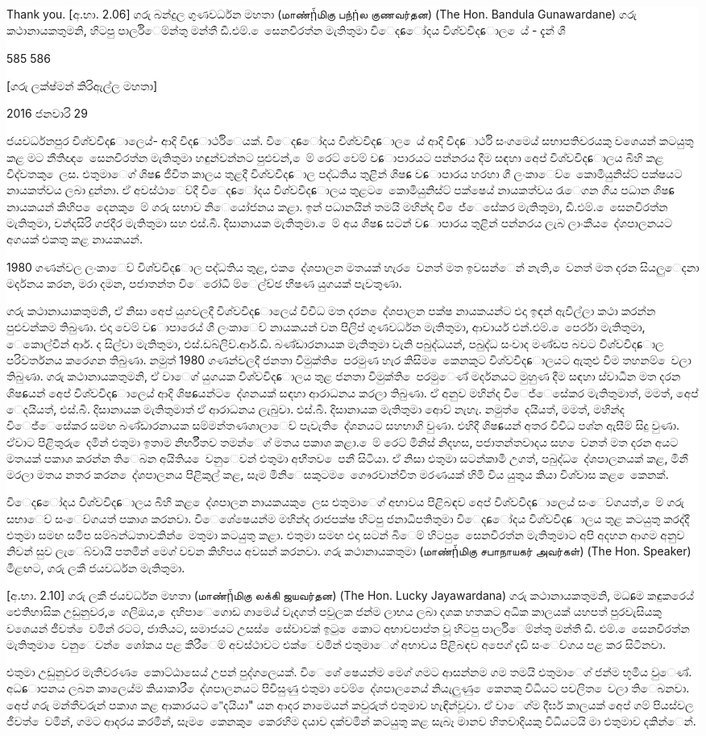 Thank you. [අ.භා. 2.06] ගරු බන්දුල ගුණවර්ධන මහතා (மாண்ᾗமிகு பந்ᾐல குணவர்தன) (The Hon. Bandula Gunawardane) ගරු කථානායකතුමනි, හිටපු පාර්ලිෙම්න්තු මන්තී ඩී.එම්. ෙසෙනවිරත්න මැතිතුමා විෙදɕෝදය විශ්වවිදɕාල ෙය් - දැන් ශී

585 586

[ගරු ලක්ෂ්මන් කිරිඇල්ල මහතා]

2016 ජනවාරි 29

ජයවර්ධනපුර විශ්වවිදɕාලෙය්- ආදි විදɕාර්ථිෙයක්. විෙදɕෝදය විශ්වවිදɕාල ෙය් ආදි විදɕාර්ථි සංගමෙය් සභාපතිවරයකු වශෙයන් කටයුතු කළ මට නීතිඥ ෙසෙනවිරත්න මැතිතුමා හඳුන්වන්නට පුළුවන්, ෙම් රෙට් වෙම් වɕාපාරයට පන්නරය දීම සඳහා අෙප් විශ්වවිදɕාලය බිහි කළ විද්වතකු ෙලස. එතුමාෙග් ශිෂɕ ජීවිත කාලය තුළදී විශ්වවිදɕාල පද්ධතිය තුළින් ශිෂɕ වɕාපාරය හරහා ශී ලංකාෙව් ෙකොමියුනිස්ට් පක්ෂයට නායකත්වය ලබා දුන්නා. ඒ අවස්ථාෙව්දී විෙදɕෝදය විශ්වවිදɕාලය තුළට ෙකොමියුනිස්ට් පක්ෂෙය් නායකත්වය රැෙගන ගිය පධාන ශිෂɕ නායකයන් කිහිප ෙදෙනකු ෙම් ගරු සභාව නිෙයෝජනය කළා. ඉන් පධානයින් තමයි මහින්ද වි ෙජ්ෙසේකර මැතිතුමා, ඩී.එම්. ෙසෙනවිරත්න මැතිතුමා, චන්දසිරි ගජදීර මැතිතුමා සහ එස්.බී. දිසානායක මැතිතුමා. ෙම් අය ශිෂɕ සටන් වɕාපාරය තුළින් පන්නරය ලැබ ලාංකීය ෙද්ශපාලනයට අගයක් එකතු කළ නායකයන්.

1980 ගණන්වල ලංකාෙව් විශ්වවිදɕාල පද්ධතිය තුළ, එක ෙද්ශපාලන මතයක් හැර ෙවනත් මත ඉවසන්ෙන් නැති, ෙවනත් මත දරන සියලුෙදනා මර්දනය කරන, මරා දමන, පජාතන්ත විෙරෝධී ම්ෙල්ච්ඡ භීෂණ යුගයක් පැවතුණා.

ගරු කථානායාකතුමනි, ඒ නිසා අෙප් යුගවලදී විශ්වවිදɕාලෙය් විවිධ මත දරන ෙද්ශපාලන පක්ෂ නායකයන්ට එදා ඉඳන් ඇවිල්ලා කථා කරන්න පුළුවන්කම තිබුණා. එදා වෙම් වɕාපාරෙය් ශී ලංකාෙව් නායකයන් වන පිලිප් ගුණවර්ධන මැතිතුමා, ආචාර්ය එන්.එම්. ෙපෙර්රා මැතිතුමා, ෙකොල්වින් ආර්. ද සිල්වා මැතිතුමා, එස්.ඩබ්ලිව්.ආර්.ඩී. බණ්ඩාරනායක මැතිතුමා වැනි පබුද්ධයන්, පබුද්ධ සංවාද මණ්ඩප බවට විශ්වවිදɕාල පරිවර්තනය කරෙගන තිබුණා. නමුත් 1980 ගණන්වලදී ජනතා විමුක්ති ෙපරමුණ හැර කිසිම ෙකෙනකුට විශ්වවිදɕාලයට ඇතුළු වීම තහනම් ෙවලා තිබුණා. ගරු කථානායකතුමනි, ඒ වාෙග් යුගයක විශ්වවිදɕාලය තුළ ජනතා විමුක්ති ෙපරමුෙණ් මර්දනයට මුහුණ දීම සඳහා ස්වාධීන මත දරන ශිෂɕයන් අෙප් විශ්වවිදɕාලෙය් ආදි ශිෂɕයන්ට ෙද්ශනයක් සඳහා ආරාධනය කරලා තිබුණා. ඒ අනුව මහින්ද විෙජ්ෙසේකර මැතිතුමාත්, මමත්, අෙප් ෙදයියත්, එස්.බී. දිසානායක මැතිතුමාත් ඒ ආරාධනය ලැබුවා. එස්.බී. දිසානායක මැතිතුමා ආෙව් නැහැ. නමුත් ෙදයියත්, මමත්, මහින්ද විෙජ්ෙසේකර සමඟ බණ්ඩාරනායක සම්මන්තණශාලාෙව් පැවැති ෙද්ශනයට සහභාගි වුණා. එහිදී ශිෂɕයන් අතර විවිධ පශ්න ඇසීම් සිදු වුණා. ඒවාට පිළිතුරු ෙදමින් එතුමා ඉතාම නිර්භීතව තමන්ෙග් මතය පකාශ කළා. ෙම් රෙට් මිනිස් නිදහස, පජාතන්තවාදය සහ ෙවනත් මත දරන අයට මතයක් පකාශ කරන්න තිෙබන අයිතිය ෙවනුෙවන් එතුමා අභීතව ෙපනී සිටියා. ඒ නිසා එතුමා සටන්කාමී උගත්, පබුද්ධ ෙද්ශපාලනයක් කළ, මිනී මරලා මතය නතර කරන ෙද්ශපාලනය පිළිකුල් කළ, සෑම මිනිෙසකුටම ෙගෞරවාන්විත මරණයක් හිමි විය යුතුය කියා විශ්වාස කළ ෙකෙනක්.

විෙදɕෝදය විශ්වවිදɕාලය බිහි කළ ෙද්ශපාලන නායකයකු ෙලස එතුමාෙග් අභාවය පිළිබඳව අෙප් විශ්වවිදɕාලෙය් සංෙව්ගයත්, ෙම් ගරු සභාෙව් සංෙව්ගයත් පකාශ කරනවා. විෙශේෂෙයන්ම මහින්ද රාජපක්ෂ හිටපු ජනාධිපතිතුමා විෙදɕෝදය විශ්වවිදɕාලය තුළ කටයුතු කරද්දී එතුමා සමඟ සමීප සම්බන්ධතාවකින් ෙමතුමා කටයුතු කළා. එතුමා සමඟ එදා සටන් බිෙම් හිටපු ෙසෙනවිරත්න මැතිතුමාට අපි අදහන ආගම අනුව නිවන් සුව ලැෙබ්වායි පතමින් මෙග් වචන කිහිපය අවසන් කරනවා. ගරු කථානායකතුමා (மாண்ᾗமிகு சபாநாயகர் அவர்கள்) (The Hon. Speaker) මීළඟට, ගරු ලකී ජයවර්ධන මැතිතුමා.

[අ.භා. 2.10] ගරු ලකී ජයවර්ධන මහතා (மாண்ᾗமிகு லக்கி ஜயவர்தன) (The Hon. Lucky Jayawardana) ගරු කථානායකතුමනි, මධɕම කඳුකරෙය් ඓතිහාසික උඩුනුවර, ෙගලිඔය, ෙදහිපාෙගොඩ ගාමෙය් වැදගත් පවුලක ජන්ම ලාභය ලබා දශක හතකට අධික කාලයක් යහපත් පුරවැසියකු වශෙයන් ජීවත් ෙවමින් රටට, ජාතියට, සමාජයට උසස් ෙසේවාවක් ඉටු ෙකොට අභාවපාප්ත වූ හිටපු පාර්ලිෙම්න්තු මන්තී ඩී. එම්. ෙසෙනවිරත්න මැතිතුමා ෙවනුෙවන් ෙශෝකය පළ කිරීෙම් අවස්ථාවට එක්ෙවමින් එතුමාෙග් අභාවය පිළිබඳව අපෙග් දැඩි සංෙව්ගය පළ කර සිටිනවා.

එතුමා උඩුනුවර මැතිවරණ ෙකොට්ඨාසෙය් උපන් පුද්ගලෙයක්. විෙශේ ෂෙයන්ම මෙග් ගමට ආසන්නම ගම තමයි එතුමාෙග් ජන්ම භූමිය වුෙණ්. අධɕාපනය ලබන කාලෙය්ම කියාකාරී ෙද්ශපාලනයට පිවිසුණු එතුමා වෙම් ෙද්ශපාලනෙය් නියැලුණු ෙකෙනකු විධියට පචලිත ෙවලා තිෙබනවා. අෙප් ගරු මන්තීවරුන් පකාශ කළ ආකාරයට "ෙදයියා" යන ආදර නාමෙයන් කවුරුත් එතුමාව හැඳින්වූවා. ඒ වාෙග්ම දීර්ඝ කාලයක් අෙප් ගම් පියස්වල ජීවත් ෙවමින්, ගමට ආදරය කරමින්, සෑම ෙකෙනකු ෙකෙරහිම දයාව දක්වමින් කටයුතු කළ සැබෑ මානව හිතවාදියකු විධියටයි මා එතුමාව දකින්ෙන්.
